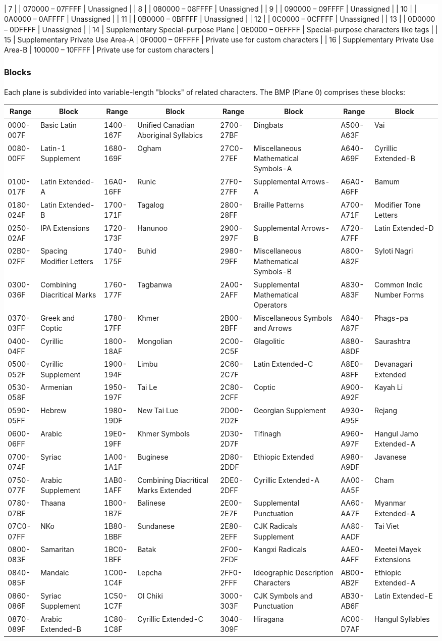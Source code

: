 | 7     |                                        | 070000 – 07FFFF | Unassigned                                              |
| 8     |                                        | 080000 – 08FFFF | Unassigned                                              |
| 9     |                                        | 090000 – 09FFFF | Unassigned                                              |
| 10    |                                        | 0A0000 – 0AFFFF | Unassigned                                              |
| 11    |                                        | 0B0000 – 0BFFFF | Unassigned                                              |
| 12    |                                        | 0C0000 – 0CFFFF | Unassigned                                              |
| 13    |                                        | 0D0000 – 0DFFFF | Unassigned                                              |
| 14    | Supplementary Special-purpose Plane    | 0E0000 – 0EFFFF | Special-purpose characters like tags                    |
| 15    | Supplementary Private Use Area-A       | 0F0000 – 0FFFFF | Private use for custom characters                       |
| 16    | Supplementary Private Use Area-B       | 100000 – 10FFFF | Private use for custom characters                       |

### Blocks

Each plane is subdivided into variable-length "blocks" of related characters.
The BMP (Plane 0) comprises these blocks:

| Range     | Block                       | Range     | Block                                   | Range     | Block                                | Range     | Block                         |
| --------- | --------------------------- | --------- | --------------------------------------- | --------- | ------------------------------------ | --------- | ----------------------------- |
| 0000-007F | Basic Latin                 | 1400-167F | Unified Canadian Aboriginal Syllabics   | 2700-27BF | Dingbats                             | A500-A63F | Vai                           |
| 0080-00FF | Latin-1 Supplement          | 1680-169F | Ogham                                   | 27C0-27EF | Miscellaneous Mathematical Symbols-A | A640-A69F | Cyrillic Extended-B           |
| 0100-017F | Latin Extended-A            | 16A0-16FF | Runic                                   | 27F0-27FF | Supplemental Arrows-A                | A6A0-A6FF | Bamum                         |
| 0180-024F | Latin Extended-B            | 1700-171F | Tagalog                                 | 2800-28FF | Braille Patterns                     | A700-A71F | Modifier Tone Letters         |
| 0250-02AF | IPA Extensions              | 1720-173F | Hanunoo                                 | 2900-297F | Supplemental Arrows-B                | A720-A7FF | Latin Extended-D              |
| 02B0-02FF | Spacing Modifier Letters    | 1740-175F | Buhid                                   | 2980-29FF | Miscellaneous Mathematical Symbols-B | A800-A82F | Syloti Nagri                  |
| 0300-036F | Combining Diacritical Marks | 1760-177F | Tagbanwa                                | 2A00-2AFF | Supplemental Mathematical Operators  | A830-A83F | Common Indic Number Forms     |
| 0370-03FF | Greek and Coptic            | 1780-17FF | Khmer                                   | 2B00-2BFF | Miscellaneous Symbols and Arrows     | A840-A87F | Phags-pa                      |
| 0400-04FF | Cyrillic                    | 1800-18AF | Mongolian                               | 2C00-2C5F | Glagolitic                           | A880-A8DF | Saurashtra                    |
| 0500-052F | Cyrillic Supplement         | 1900-194F | Limbu                                   | 2C60-2C7F | Latin Extended-C                     | A8E0-A8FF | Devanagari Extended           |
| 0530-058F | Armenian                    | 1950-197F | Tai Le                                  | 2C80-2CFF | Coptic                               | A900-A92F | Kayah Li                      |
| 0590-05FF | Hebrew                      | 1980-19DF | New Tai Lue                             | 2D00-2D2F | Georgian Supplement                  | A930-A95F | Rejang                        |
| 0600-06FF | Arabic                      | 19E0-19FF | Khmer Symbols                           | 2D30-2D7F | Tifinagh                             | A960-A97F | Hangul Jamo Extended-A        |
| 0700-074F | Syriac                      | 1A00-1A1F | Buginese                                | 2D80-2DDF | Ethiopic Extended                    | A980-A9DF | Javanese                      |
| 0750-077F | Arabic Supplement           | 1AB0-1AFF | Combining Diacritical Marks Extended    | 2DE0-2DFF | Cyrillic Extended-A                  | AA00-AA5F | Cham                          |
| 0780-07BF | Thaana                      | 1B00-1B7F | Balinese                                | 2E00-2E7F | Supplemental Punctuation             | AA60-AA7F | Myanmar Extended-A            |
| 07C0-07FF | NKo                         | 1B80-1BBF | Sundanese                               | 2E80-2EFF | CJK Radicals Supplement              | AA80-AADF | Tai Viet                      |
| 0800-083F | Samaritan                   | 1BC0-1BFF | Batak                                   | 2F00-2FDF | Kangxi Radicals                      | AAE0-AAFF | Meetei Mayek Extensions       |
| 0840-085F | Mandaic                     | 1C00-1C4F | Lepcha                                  | 2FF0-2FFF | Ideographic Description Characters   | AB00-AB2F | Ethiopic Extended-A           |
| 0860-086F | Syriac Supplement           | 1C50-1C7F | Ol Chiki                                | 3000-303F | CJK Symbols and Punctuation          | AB30-AB6F | Latin Extended-E              |
| 0870-089F | Arabic Extended-B           | 1C80-1C8F | Cyrillic Extended-C                     | 3040-309F | Hiragana                             | AC00-D7AF | Hangul Syllables              |